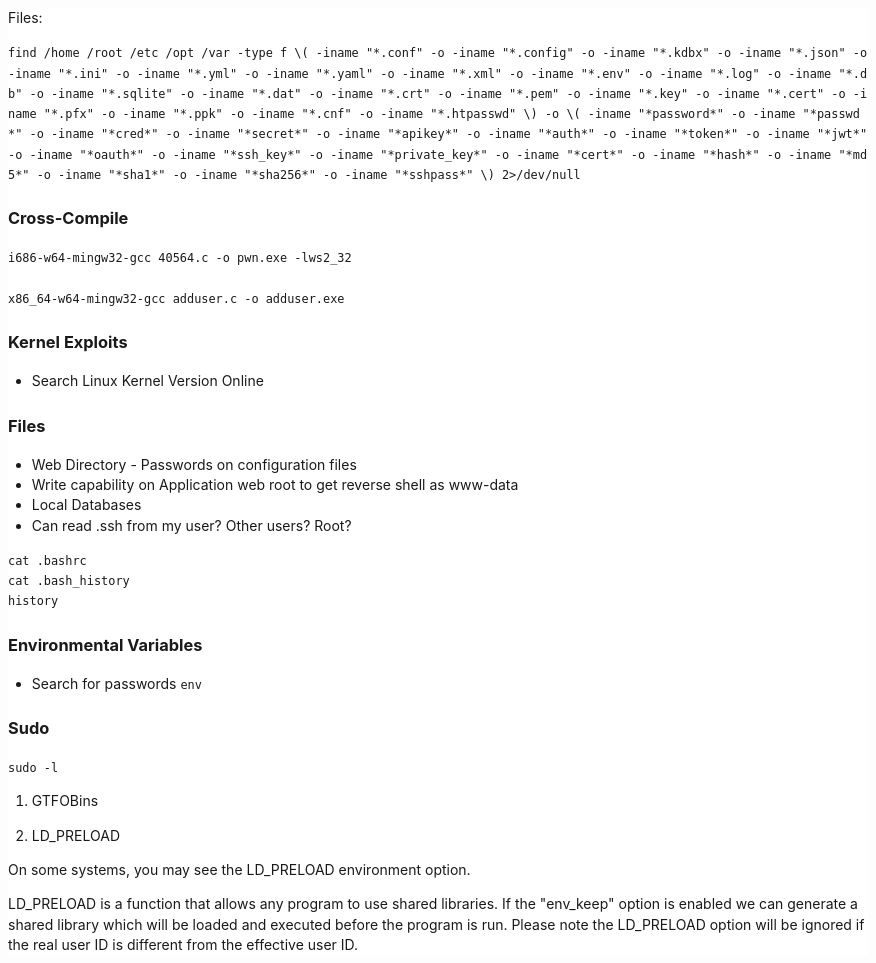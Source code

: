 Files:
```
find /home /root /etc /opt /var -type f \( -iname "*.conf" -o -iname "*.config" -o -iname "*.kdbx" -o -iname "*.json" -o -iname "*.ini" -o -iname "*.yml" -o -iname "*.yaml" -o -iname "*.xml" -o -iname "*.env" -o -iname "*.log" -o -iname "*.db" -o -iname "*.sqlite" -o -iname "*.dat" -o -iname "*.crt" -o -iname "*.pem" -o -iname "*.key" -o -iname "*.cert" -o -iname "*.pfx" -o -iname "*.ppk" -o -iname "*.cnf" -o -iname "*.htpasswd" \) -o \( -iname "*password*" -o -iname "*passwd*" -o -iname "*cred*" -o -iname "*secret*" -o -iname "*apikey*" -o -iname "*auth*" -o -iname "*token*" -o -iname "*jwt*" -o -iname "*oauth*" -o -iname "*ssh_key*" -o -iname "*private_key*" -o -iname "*cert*" -o -iname "*hash*" -o -iname "*md5*" -o -iname "*sha1*" -o -iname "*sha256*" -o -iname "*sshpass*" \) 2>/dev/null
```

### Cross-Compile
```
i686-w64-mingw32-gcc 40564.c -o pwn.exe -lws2_32

x86_64-w64-mingw32-gcc adduser.c -o adduser.exe
```

### Kernel Exploits

- Search Linux Kernel Version Online

### Files

- Web Directory - Passwords on configuration files
- Write capability on Application web root to get reverse shell as www-data
- Local Databases
- Can read .ssh from my user? Other users? Root?

```
cat .bashrc
cat .bash_history
history
```

### Environmental Variables

- Search for passwords `env`

### Sudo

```
sudo -l
```

1. GTFOBins

2. LD_PRELOAD

On some systems, you may see the LD_PRELOAD environment option.

LD_PRELOAD is a function that allows any program to use shared libraries. If the "env_keep" option is enabled we can generate a shared library which will be loaded and executed before the program is run. Please note the LD_PRELOAD option will be ignored if the real user ID is different from the effective user ID.
